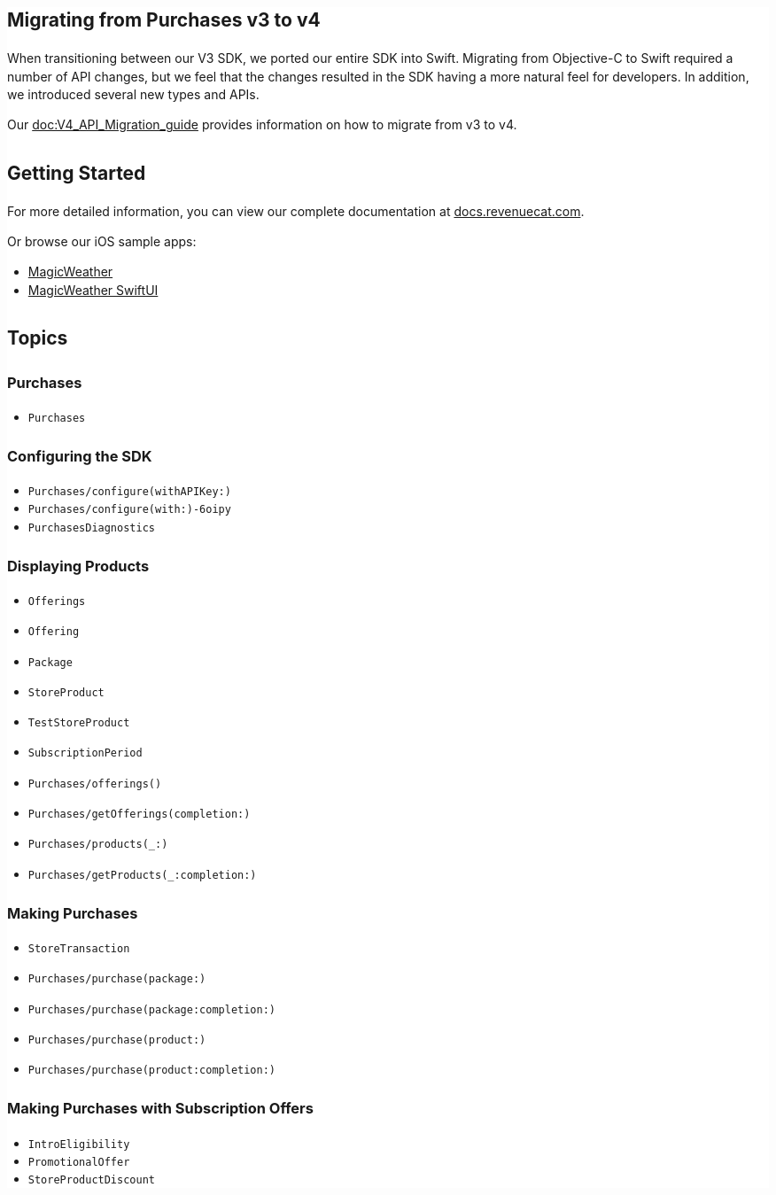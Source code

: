 ## Migrating from Purchases v3 to v4
When transitioning between our V3 SDK, we ported our entire SDK into Swift.
Migrating from Objective-C to Swift required a number of API changes, but we feel that the
changes resulted in the SDK having a more natural feel for developers. In addition,
we introduced several new types and APIs.

Our <doc:V4_API_Migration_guide> provides information on how to migrate from v3 to v4.

## Getting Started
For more detailed information, you can view our complete documentation at [docs.revenuecat.com](https://docs.revenuecat.com/docs).

Or browse our iOS sample apps:
- [MagicWeather](https://github.com/RevenueCat/purchases-ios/tree/main/Examples/MagicWeather)
- [MagicWeather SwiftUI](https://github.com/RevenueCat/purchases-ios/tree/main/Examples/MagicWeatherSwiftUI)

## Topics

### Purchases
- ``Purchases``

### Configuring the SDK
- ``Purchases/configure(withAPIKey:)``
- ``Purchases/configure(with:)-6oipy``
- ``PurchasesDiagnostics``

### Displaying Products
- ``Offerings``
- ``Offering``
- ``Package``
- ``StoreProduct``
- ``TestStoreProduct``
- ``SubscriptionPeriod``

- ``Purchases/offerings()``
- ``Purchases/getOfferings(completion:)``
- ``Purchases/products(_:)``
- ``Purchases/getProducts(_:completion:)``

### Making Purchases
- ``StoreTransaction``

- ``Purchases/purchase(package:)``
- ``Purchases/purchase(package:completion:)``
- ``Purchases/purchase(product:)``
- ``Purchases/purchase(product:completion:)``

### Making Purchases with Subscription Offers
- ``IntroEligibility``
- ``PromotionalOffer``
- ``StoreProductDiscount``
